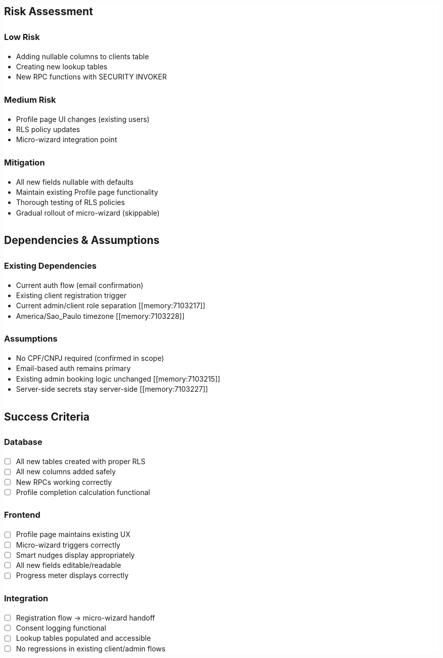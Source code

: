 ## Risk Assessment

### Low Risk
- Adding nullable columns to clients table
- Creating new lookup tables
- New RPC functions with SECURITY INVOKER

### Medium Risk  
- Profile page UI changes (existing users)
- RLS policy updates
- Micro-wizard integration point

### Mitigation
- All new fields nullable with defaults
- Maintain existing Profile page functionality  
- Thorough testing of RLS policies
- Gradual rollout of micro-wizard (skippable)

## Dependencies & Assumptions

### Existing Dependencies
- Current auth flow (email confirmation)
- Existing client registration trigger  
- Current admin/client role separation [[memory:7103217]]
- America/Sao_Paulo timezone [[memory:7103228]]

### Assumptions  
- No CPF/CNPJ required (confirmed in scope)
- Email-based auth remains primary
- Existing admin booking logic unchanged [[memory:7103215]]
- Server-side secrets stay server-side [[memory:7103227]]

## Success Criteria

### Database
- [ ] All new tables created with proper RLS
- [ ] All new columns added safely  
- [ ] New RPCs working correctly
- [ ] Profile completion calculation functional

### Frontend  
- [ ] Profile page maintains existing UX
- [ ] Micro-wizard triggers correctly  
- [ ] Smart nudges display appropriately
- [ ] All new fields editable/readable
- [ ] Progress meter displays correctly

### Integration
- [ ] Registration flow → micro-wizard handoff
- [ ] Consent logging functional
- [ ] Lookup tables populated and accessible
- [ ] No regressions in existing client/admin flows
